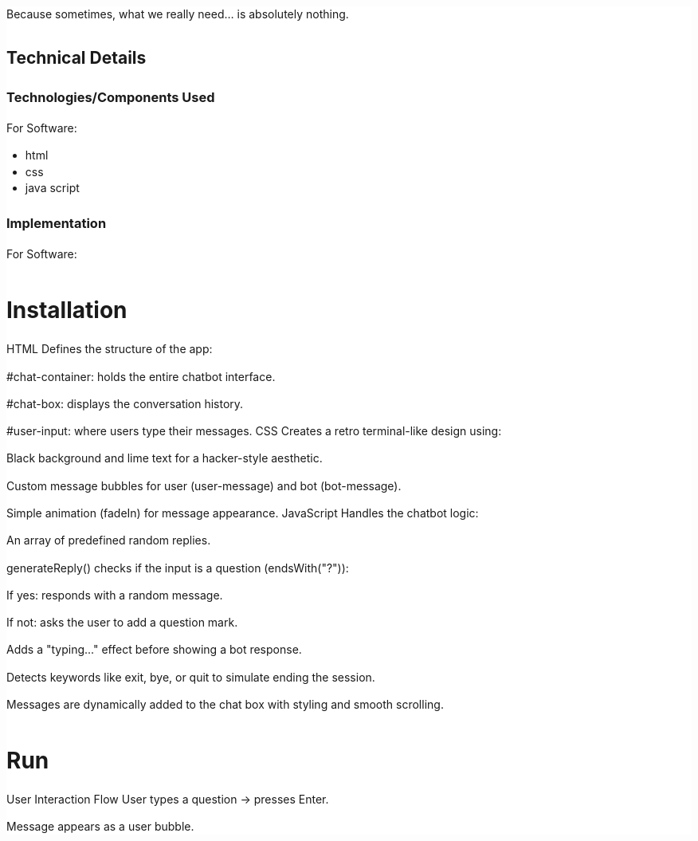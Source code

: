 Because sometimes, what we really need… is absolutely nothing.



## Technical Details
### Technologies/Components Used
For Software:
- html
- css
- java script


### Implementation
For Software:
# Installation
HTML
Defines the structure of the app:

#chat-container: holds the entire chatbot interface.

#chat-box: displays the conversation history.

#user-input: where users type their messages.
 CSS
Creates a retro terminal-like design using:

Black background and lime text for a hacker-style aesthetic.

Custom message bubbles for user (user-message) and bot (bot-message).

Simple animation (fadeIn) for message appearance.
JavaScript
Handles the chatbot logic:

An array of predefined random replies.

generateReply() checks if the input is a question (endsWith("?")):

If yes: responds with a random message.

If not: asks the user to add a question mark.

Adds a "typing..." effect before showing a bot response.

Detects keywords like exit, bye, or quit to simulate ending the session.

Messages are dynamically added to the chat box with styling and smooth scrolling.



# Run
 User Interaction Flow
User types a question → presses Enter.

Message appears as a user bubble.
